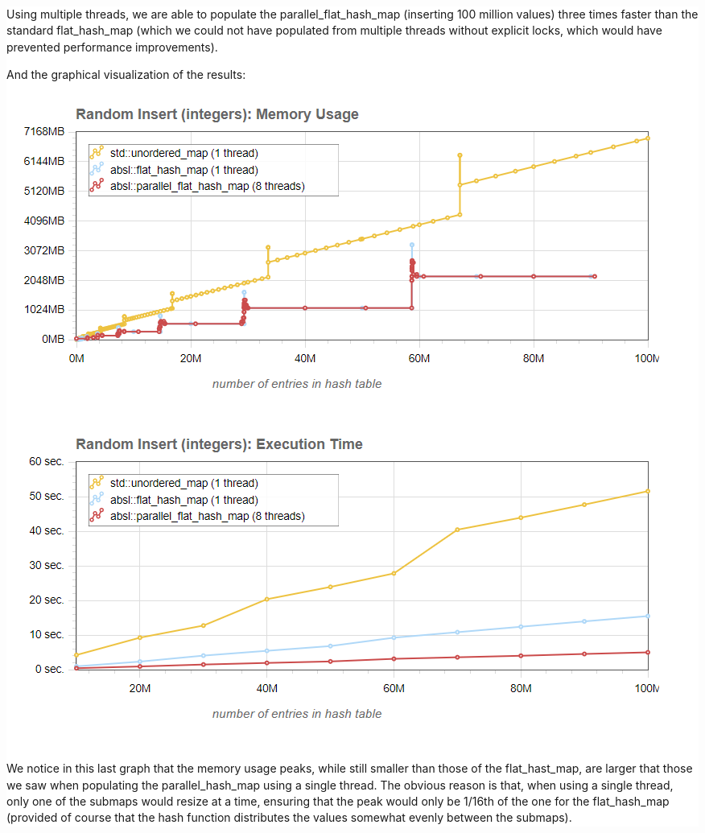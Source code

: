 Using multiple threads, we are able to populate the parallel_flat_hash_map (inserting 100 million values) three times faster than the standard flat_hash_map (which we could not have populated from multiple threads without explicit locks, which would have prevented performance improvements).

And the graphical visualization of the results:

![mt_stl_flat_par comparison](img/mt_stl_flat_par_both_run2.PNG?raw=true)

We notice in this last graph that the memory usage peaks, while still smaller than those of the flat_hast_map, are larger that those we saw when populating the parallel_hash_map using a single thread. The obvious reason is that, when using a single thread, only one of the submaps would resize at a time, ensuring that the peak would only be 1/16th of the one for the flat_hash_map (provided of course that the hash function distributes the values somewhat evenly between the submaps).
